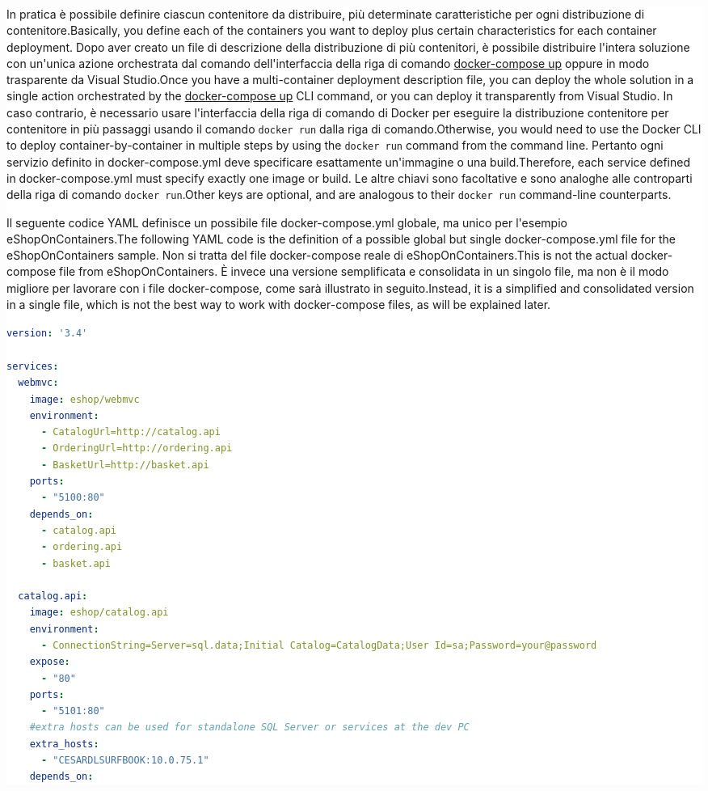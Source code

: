 <span data-ttu-id="52cde-109">In pratica è possibile definire ciascun contenitore da distribuire, più determinate caratteristiche per ogni distribuzione di contenitore.</span><span class="sxs-lookup"><span data-stu-id="52cde-109">Basically, you define each of the containers you want to deploy plus certain characteristics for each container deployment.</span></span> <span data-ttu-id="52cde-110">Dopo aver creato un file di descrizione della distribuzione di più contenitori, è possibile distribuire l'intera soluzione con un'unica azione orchestrata dal comando dell'interfaccia della riga di comando [docker-compose up](https://docs.docker.com/compose/overview/) oppure in modo trasparente da Visual Studio.</span><span class="sxs-lookup"><span data-stu-id="52cde-110">Once you have a multi-container deployment description file, you can deploy the whole solution in a single action orchestrated by the [docker-compose up](https://docs.docker.com/compose/overview/) CLI command, or you can deploy it transparently from Visual Studio.</span></span> <span data-ttu-id="52cde-111">In caso contrario, è necessario usare l'interfaccia della riga di comando di Docker per eseguire la distribuzione contenitore per contenitore in più passaggi usando il comando `docker run` dalla riga di comando.</span><span class="sxs-lookup"><span data-stu-id="52cde-111">Otherwise, you would need to use the Docker CLI to deploy container-by-container in multiple steps by using the `docker run` command from the command line.</span></span> <span data-ttu-id="52cde-112">Pertanto ogni servizio definito in docker-compose.yml deve specificare esattamente un'immagine o una build.</span><span class="sxs-lookup"><span data-stu-id="52cde-112">Therefore, each service defined in docker-compose.yml must specify exactly one image or build.</span></span> <span data-ttu-id="52cde-113">Le altre chiavi sono facoltative e sono analoghe alle controparti della riga di comando `docker run`.</span><span class="sxs-lookup"><span data-stu-id="52cde-113">Other keys are optional, and are analogous to their `docker run` command-line counterparts.</span></span>

<span data-ttu-id="52cde-114">Il seguente codice YAML definisce un possibile file docker-compose.yml globale, ma unico per l'esempio eShopOnContainers.</span><span class="sxs-lookup"><span data-stu-id="52cde-114">The following YAML code is the definition of a possible global but single docker-compose.yml file for the eShopOnContainers sample.</span></span> <span data-ttu-id="52cde-115">Non si tratta del file docker-compose reale di eShopOnContainers.</span><span class="sxs-lookup"><span data-stu-id="52cde-115">This is not the actual docker-compose file from eShopOnContainers.</span></span> <span data-ttu-id="52cde-116">È invece una versione semplificata e consolidata in un singolo file, ma non è il modo migliore per lavorare con i file docker-compose, come sarà illustrato in seguito.</span><span class="sxs-lookup"><span data-stu-id="52cde-116">Instead, it is a simplified and consolidated version in a single file, which is not the best way to work with docker-compose files, as will be explained later.</span></span>

```yml
version: '3.4'

services:
  webmvc:
    image: eshop/webmvc
    environment:
      - CatalogUrl=http://catalog.api
      - OrderingUrl=http://ordering.api
      - BasketUrl=http://basket.api
    ports:
      - "5100:80"
    depends_on:
      - catalog.api
      - ordering.api
      - basket.api

  catalog.api:
    image: eshop/catalog.api
    environment:
      - ConnectionString=Server=sql.data;Initial Catalog=CatalogData;User Id=sa;Password=your@password
    expose:
      - "80"
    ports:
      - "5101:80"
    #extra hosts can be used for standalone SQL Server or services at the dev PC
    extra_hosts:
      - "CESARDLSURFBOOK:10.0.75.1"
    depends_on:
```